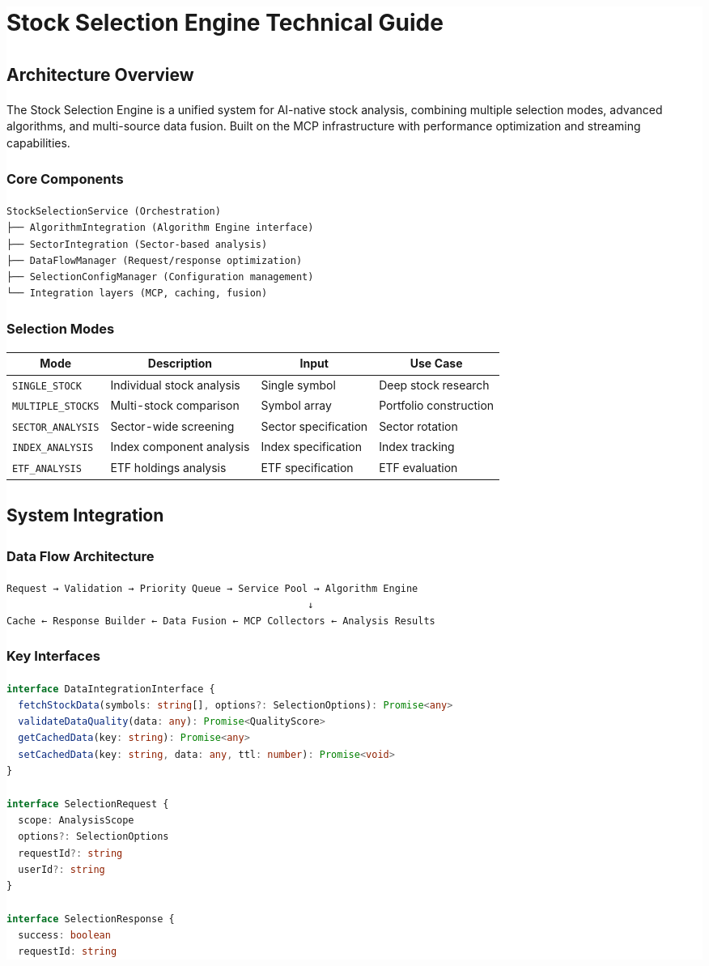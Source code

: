 # Stock Selection Engine Technical Guide

## Architecture Overview

The Stock Selection Engine is a unified system for AI-native stock analysis, combining multiple selection modes, advanced algorithms, and multi-source data fusion. Built on the MCP infrastructure with performance optimization and streaming capabilities.

### Core Components

```
StockSelectionService (Orchestration)
├── AlgorithmIntegration (Algorithm Engine interface)
├── SectorIntegration (Sector-based analysis)
├── DataFlowManager (Request/response optimization)
├── SelectionConfigManager (Configuration management)
└── Integration layers (MCP, caching, fusion)
```

### Selection Modes

| Mode | Description | Input | Use Case |
|------|-------------|-------|----------|
| `SINGLE_STOCK` | Individual stock analysis | Single symbol | Deep stock research |
| `MULTIPLE_STOCKS` | Multi-stock comparison | Symbol array | Portfolio construction |
| `SECTOR_ANALYSIS` | Sector-wide screening | Sector specification | Sector rotation |
| `INDEX_ANALYSIS` | Index component analysis | Index specification | Index tracking |
| `ETF_ANALYSIS` | ETF holdings analysis | ETF specification | ETF evaluation |

## System Integration

### Data Flow Architecture

```typescript
Request → Validation → Priority Queue → Service Pool → Algorithm Engine
                                                    ↓
Cache ← Response Builder ← Data Fusion ← MCP Collectors ← Analysis Results
```

### Key Interfaces

```typescript
interface DataIntegrationInterface {
  fetchStockData(symbols: string[], options?: SelectionOptions): Promise<any>
  validateDataQuality(data: any): Promise<QualityScore>
  getCachedData(key: string): Promise<any>
  setCachedData(key: string, data: any, ttl: number): Promise<void>
}

interface SelectionRequest {
  scope: AnalysisScope
  options?: SelectionOptions
  requestId?: string
  userId?: string
}

interface SelectionResponse {
  success: boolean
  requestId: string
```